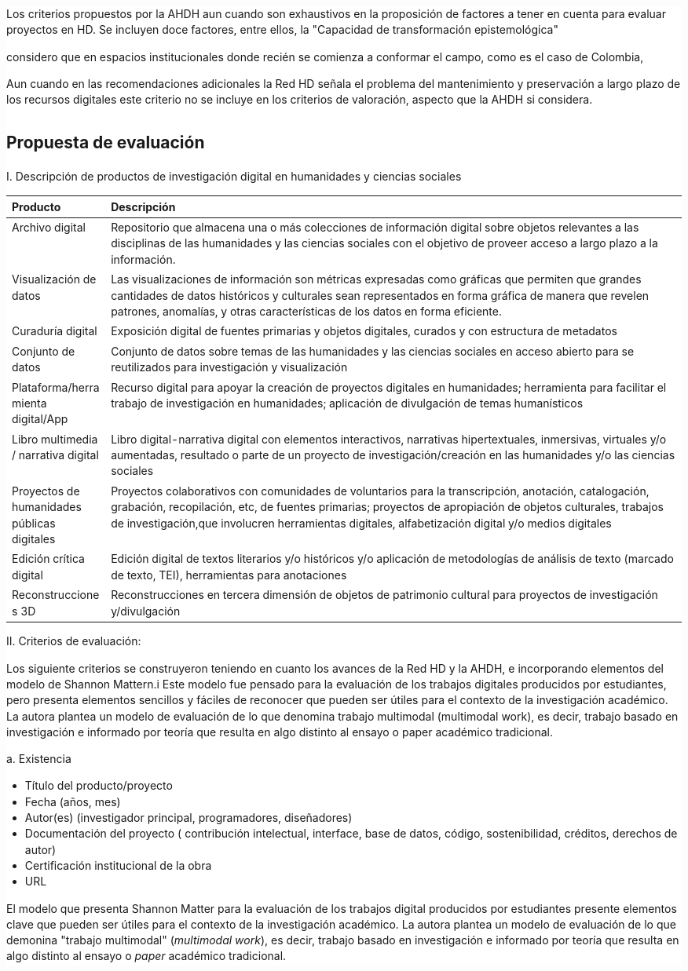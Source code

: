 Los criterios propuestos por la AHDH aun cuando son exhaustivos en la proposición de factores a tener en cuenta para evaluar proyectos en HD. Se incluyen doce factores, entre ellos, la "Capacidad de transformación epistemológica"

considero que en espacios institucionales donde recién se comienza a conformar el campo, como es el caso de Colombia,

Aun cuando en las recomendaciones adicionales la Red HD señala el problema del mantenimiento y preservación a largo plazo de los recursos digitales este criterio no se incluye en los criterios de valoración, aspecto que la AHDH si considera.

## Propuesta de evaluación

I. Descripción de productos de investigación digital en humanidades y ciencias sociales

| Producto | Descripción |
| :--- | :--- |
| Archivo digital | Repositorio que almacena una o más colecciones de información digital sobre objetos relevantes a las disciplinas de las humanidades y las ciencias sociales con el objetivo de proveer acceso a largo plazo a la información. |
| Visualización de datos | Las visualizaciones de información son métricas expresadas como gráficas que permiten que grandes cantidades de datos históricos y culturales sean representados en forma gráfica de manera que revelen patrones, anomalías, y otras características de los datos en forma eficiente. |
| Curaduría digital | Exposición digital de fuentes primarias y objetos digitales, curados y con estructura de metadatos |
| Conjunto de datos | Conjunto de datos sobre temas de las humanidades y las ciencias sociales en acceso abierto para se reutilizados para investigación y visualización |
| Plataforma/herramienta digital/App | Recurso digital para apoyar la creación de proyectos digitales en humanidades; herramienta para facilitar el trabajo de investigación en humanidades; aplicación de divulgación de temas humanísticos |
| Libro multimedia / narrativa digital | Libro digital-narrativa digital con elementos interactivos, narrativas hipertextuales, inmersivas, virtuales y/o aumentadas, resultado o parte de un proyecto de investigación/creación en las humanidades y/o las ciencias sociales |
| Proyectos de humanidades públicas digitales | Proyectos colaborativos con comunidades de voluntarios para la transcripción, anotación, catalogación, grabación, recopilación, etc, de fuentes primarias; proyectos de apropiación de objetos culturales, trabajos de investigación,que involucren herramientas digitales, alfabetización digital y/o medios digitales |
| Edición crítica digital | Edición digital de textos literarios y/o históricos y/o aplicación de metodologías de análisis de texto \(marcado de texto, TEI\), herramientas para anotaciones |
| Reconstrucciones 3D | Reconstrucciones en tercera dimensión de objetos de patrimonio cultural para proyectos de investigación y/divulgación |

II. Criterios de evaluación:

Los siguiente criterios se construyeron teniendo en cuanto los avances de la Red HD y la AHDH, e incorporando elementos del modelo de Shannon Mattern.i Este modelo fue pensado para la evaluación de los trabajos digitales producidos por estudiantes, pero presenta elementos sencillos y fáciles de reconocer que pueden ser útiles para el contexto de la investigación académico. La autora plantea un modelo de evaluación de lo que denomina trabajo multimodal \(multimodal work\), es decir, trabajo basado en investigación e informado por teoría que resulta en algo distinto al ensayo o paper académico tradicional.

a. Existencia

* Título del producto/proyecto 
* Fecha \(años, mes\)                                 
* Autor\(es\) \(investigador principal, programadores, diseñadores\)  
* Documentación del proyecto \( contribución intelectual, interface, base de datos, código, sostenibilidad, créditos, derechos de autor\)           
* Certificación institucional de la obra      
* URL

El modelo que presenta Shannon Matter para la evaluación de los trabajos digital producidos por estudiantes presente elementos clave que pueden ser útiles para el contexto de la investigación académico. La autora plantea un modelo de evaluación de lo que demonina "trabajo multimodal" \(_multimodal work_\), es decir, trabajo basado en investigación e informado por teoría que resulta en algo distinto al ensayo o _paper_ académico tradicional.
